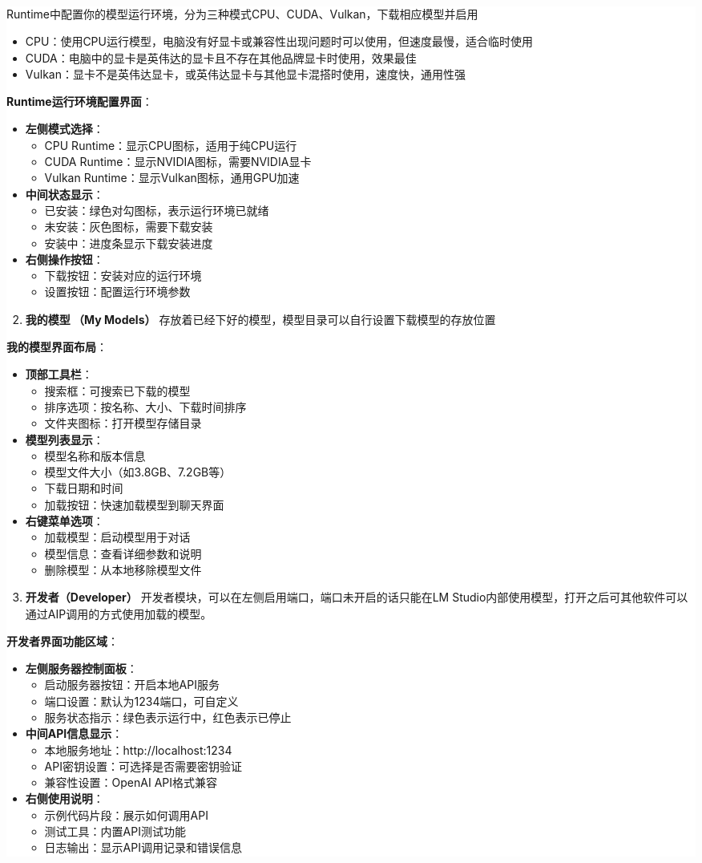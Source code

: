 Runtime中配置你的模型运行环境，分为三种模式CPU、CUDA、Vulkan，下载相应模型并启用
- CPU：使用CPU运行模型，电脑没有好显卡或兼容性出现问题时可以使用，但速度最慢，适合临时使用
- CUDA：电脑中的显卡是英伟达的显卡且不存在其他品牌显卡时使用，效果最佳
- Vulkan：显卡不是英伟达显卡，或英伟达显卡与其他显卡混搭时使用，速度快，通用性强

**Runtime运行环境配置界面**：
- **左侧模式选择**：
  - CPU Runtime：显示CPU图标，适用于纯CPU运行
  - CUDA Runtime：显示NVIDIA图标，需要NVIDIA显卡
  - Vulkan Runtime：显示Vulkan图标，通用GPU加速
- **中间状态显示**：
  - 已安装：绿色对勾图标，表示运行环境已就绪
  - 未安装：灰色图标，需要下载安装
  - 安装中：进度条显示下载安装进度
- **右侧操作按钮**：
  - 下载按钮：安装对应的运行环境
  - 设置按钮：配置运行环境参数

2. **我的模型 （My Models）**
存放着已经下好的模型，模型目录可以自行设置下载模型的存放位置

**我的模型界面布局**：
- **顶部工具栏**：
  - 搜索框：可搜索已下载的模型
  - 排序选项：按名称、大小、下载时间排序
  - 文件夹图标：打开模型存储目录
- **模型列表显示**：
  - 模型名称和版本信息
  - 模型文件大小（如3.8GB、7.2GB等）
  - 下载日期和时间
  - 加载按钮：快速加载模型到聊天界面
- **右键菜单选项**：
  - 加载模型：启动模型用于对话
  - 模型信息：查看详细参数和说明
  - 删除模型：从本地移除模型文件

3. **开发者（Developer）**
开发者模块，可以在左侧启用端口，端口未开启的话只能在LM Studio内部使用模型，打开之后可其他软件可以通过AIP调用的方式使用加载的模型。

**开发者界面功能区域**：
- **左侧服务器控制面板**：
  - 启动服务器按钮：开启本地API服务
  - 端口设置：默认为1234端口，可自定义
  - 服务状态指示：绿色表示运行中，红色表示已停止
- **中间API信息显示**：
  - 本地服务地址：http://localhost:1234
  - API密钥设置：可选择是否需要密钥验证
  - 兼容性设置：OpenAI API格式兼容
- **右侧使用说明**：
  - 示例代码片段：展示如何调用API
  - 测试工具：内置API测试功能
  - 日志输出：显示API调用记录和错误信息

